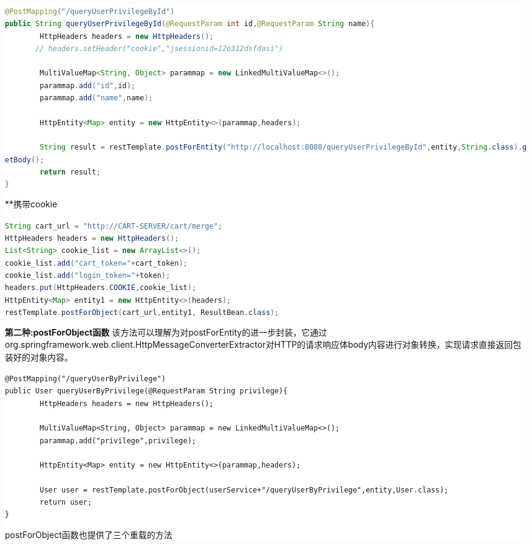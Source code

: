 ```java
@PostMapping("/queryUserPrivilegeById")
public String queryUserPrivilegeById(@RequestParam int id,@RequestParam String name){
        HttpHeaders headers = new HttpHeaders();
       // headers.setHeader("cookie","jsessionid=12o312dsfdasi")

        MultiValueMap<String, Object> parammap = new LinkedMultiValueMap<>();
        parammap.add("id",id);
        parammap.add("name",name);

        HttpEntity<Map> entity = new HttpEntity<>(parammap,headers);

        String result = restTemplate.postForEntity("http://localhost:8080/queryUserPrivilegeById",entity,String.class).getBody();
        return result;
}
```

**携带cookie

```java
String cart_url = "http://CART-SERVER/cart/merge";
HttpHeaders headers = new HttpHeaders();
List<String> cookie_list = new ArrayList<>();
cookie_list.add("cart_token="+cart_token);
cookie_list.add("login_token="+token);
headers.put(HttpHeaders.COOKIE,cookie_list);
HttpEntity<Map> entity1 = new HttpEntity<>(headers);
restTemplate.postForObject(cart_url,entity1, ResultBean.class);
```





**第二种:postForObject函数**
 该方法可以理解为对postForEntity的进一步封装，它通过org.springframework.web.client.HttpMessageConverterExtractor对HTTP的请求响应体body内容进行对象转换，实现请求直接返回包装好的对象内容。

```
@PostMapping("/queryUserByPrivilege")
public User queryUserByPrivilege(@RequestParam String privilege){
        HttpHeaders headers = new HttpHeaders();

        MultiValueMap<String, Object> parammap = new LinkedMultiValueMap<>();
        parammap.add("privilege",privilege);
        
        HttpEntity<Map> entity = new HttpEntity<>(parammap,headers);
        
        User user = restTemplate.postForObject(userService+"/queryUserByPrivilege",entity,User.class);
        return user;
}
```

postForObject函数也提供了三个重载的方法
